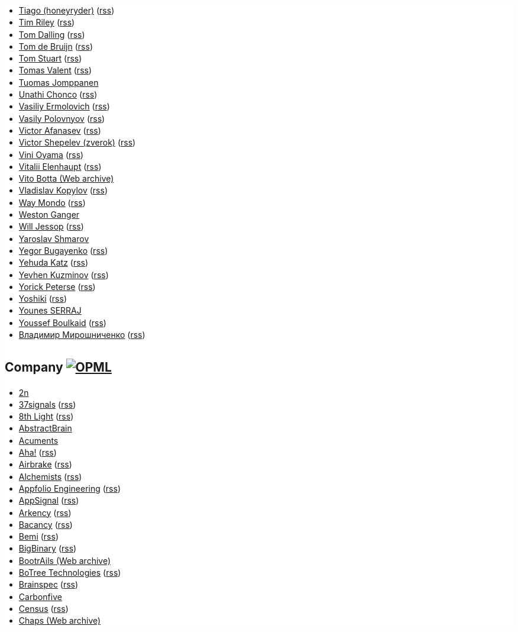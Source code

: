 * [Tiago (honeyryder)](https://honeyryderchuck.gitlab.io/posts/) ([rss](https://honeyryderchuck.gitlab.io/atom.xml))
* [Tim Riley](https://timriley.info/posts) ([rss](https://timriley.info/posts_feed))
* [Tom Dalling](https://www.tomdalling.com/blog/) ([rss](https://www.tomdalling.com/blog/feed/))
* [Tom de Bruijn](https://tomdebruijn.com/) ([rss](https://tomdebruijn.com/feed.xml))
* [Tom Stuart](https://tomstu.art/articles) ([rss](https://tomstu.art/articles.atom))
* [Tomas Valent](https://blog.eq8.eu/) ([rss](https://blog.eq8.eu/feed.xml))
* [Tuomas Jomppanen](https://www.jomppanen.com/archive)
* [Unathi Chonco](https://blog.unathichonco.com/) ([rss](https://blog.unathichonco.com/rss.xml))
* [Vasiliy Ermolovich](https://nashby.github.io/) ([rss](https://nashby.github.io/atom.xml))
* [Vasily Polovnyov](https://vasily.polovnyov.ru/) ([rss](https://vasily.polovnyov.ru/feed.xml))
* [Victor Afanasev](https://vifreefly.github.io/) ([rss](https://vifreefly.github.io/feed.xml))
* [Victor Shepelev (zverok)](https://zverok.space/writing/) ([rss](https://zverok.space/feed.xml))
* [Vini Oyama](https://vinioyama.com/blog/) ([rss](https://vinioyama.com/feed/))
* [Vitalii Elenhaupt](https://veelenga.github.io/) ([rss](https://veelenga.github.io/feed.xml))
* [Vito Botta (Web archive)](https://web.archive.org/web/20230803211048/https://vitobotta.com/tags/ruby/)
* [Vladislav Kopylov](https://kopilov-vlad.medium.com/) ([rss](https://medium.com/feed/@kopilov-vlad))
* [Way Mondo](https://waymondo.com/) ([rss](https://waymondo.com/index.xml))
* [Weston Ganger](https://westonganger.com/posts)
* [Will Jessop](https://willj.net/tags/ruby/) ([rss](https://willj.net/rss.xml))
* [Yaroslav Shmarov](https://blog.corsego.com/)
* [Yegor Bugayenko](https://www.yegor256.com/tag/ruby.html) ([rss](https://www.yegor256.com/rss.xml))
* [Yehuda Katz](https://yehudakatz.com/) ([rss](https://yehudakatz.com/rss/))
* [Yevhen Kuzminov](http://stdout.in/en) ([rss](http://stdout.in/en/cat/all.rss))
* [Yorick Peterse](https://yorickpeterse.com/) ([rss](https://yorickpeterse.com/feed.xml))
* [Yoshiki](https://takagi.blog/tags/ruby/) ([rss](https://takagi.blog/tags/ruby/rss.xml))
* [Younes SERRAJ](https://younes.codes/)
* [Youssef Boulkaid](https://blog.yboulkaid.com/blog) ([rss](https://blog.yboulkaid.com/feed.xml))
* [Владимир Мирошниченко](https://gururuby.ru/) ([rss](https://gururuby.ru/atom.xml))


## Company [![OPML](https://img.shields.io/badge/OPML-000000?style=flat-square&color=orange)](/opml/company.opml)

* [2n](https://www.2n.pl/blog?tag=ruby)
* [37signals](https://dev.37signals.com/) ([rss](https://dev.37signals.com/feed/posts.xml))
* [8th Light](https://8thlight.com/insights/) ([rss](https://8thlight.com/insights/feed/rss.xml))
* [AbstractBrain](https://answers.abstractbrain.com/)
* [Acuments](https://acuments.com/blog.html)
* [Aha!](https://www.aha.io/engineering) ([rss](https://www.aha.io/blog/feed.xml))
* [Airbrake](https://blog.airbrake.io/) ([rss](https://blog.airbrake.io/rss.xml))
* [Alchemists](https://www.alchemists.io/articles/) ([rss](https://www.alchemists.io/feeds/news.xml))
* [Appfolio Engineering](https://engineering.appfolio.com/) ([rss](https://engineering.appfolio.com/appfolio-engineering?format=rss))
* [AppSignal](https://blog.appsignal.com/category/ruby-magic.html) ([rss](https://blog.appsignal.com/category/ruby-magic-feed.xml))
* [Arkency](https://blog.arkency.com/) ([rss](https://blog.arkency.com/feed.xml))
* [Bacancy](https://www.bacancytechnology.com/blog/ruby-on-rails/) ([rss](https://www.bacancytechnology.com/blog/wp-json/wp/v2/categories/35))
* [Bemi](https://blog.bemi.io/) ([rss](https://blog.bemi.io/rss/))
* [BigBinary](https://www.bigbinary.com/blog) ([rss](https://www.bigbinary.com/blog/feed.xml))
* [BootrAils (Web archive)](https://web.archive.org/web/20231206233411/https://www.bootrails.com/blog/)
* [BoTree Technologies](https://www.botreetechnologies.com/blog/category/technology/ruby-on-rails/) ([rss](https://www.botreetechnologies.com/blog/feed/))
* [Brainspec](http://brainspec.com/blog/) ([rss](http://brainspec.com/blog/atom.xml))
* [Carbonfive](https://web.archive.org/web/20240907200053/https://blog.carbonfive.com/category/ruby/)
* [Census](https://census.dev/) ([rss](https://census.dev/blog?format=rss))
* [Chaps (Web archive)](http://web.archive.org/web/20211127030701/https://blog.chaps.io/)